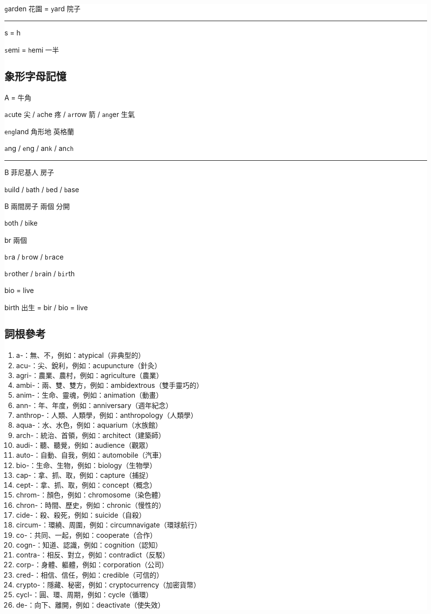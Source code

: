 `g`arden 花園 = `y`ard 院子

---

s = h

`s`emi = `h`emi 一半

## 象形字母記憶

A = 牛角

`ac`ute 尖 / `a`che 疼 / `ar`row 箭 / `ang`er 生氣

`eng`land 角形地 英格蘭

`a`ng / `e`ng / an`k` / an`ch`

---

B 菲尼基人 房子

`b`uild / `b`ath / `b`ed / `b`ase

B 兩間房子 兩個 分開

`b`oth / `b`ike

br 兩個

`br`a / `br`ow / `br`ace

`br`other / `br`ain / `bir`th

bio = live

birth 出生 = bir / bio = live








## 詞根參考

1. a-：無、不，例如：atypical（非典型的）
1. acu-：尖、銳利，例如：acupuncture（針灸）
1. agri-：農業、農村，例如：agriculture（農業）
1. ambi-：兩、雙、雙方，例如：ambidextrous（雙手靈巧的）
1. anim-：生命、靈魂，例如：animation（動畫）
1. ann-：年、年度，例如：anniversary（週年紀念）
1. anthrop-：人類、人類學，例如：anthropology（人類學）
1. aqua-：水、水色，例如：aquarium（水族館）
1. arch-：統治、首領，例如：architect（建築師）
1. audi-：聽、聽覺，例如：audience（觀眾）
1. auto-：自動、自我，例如：automobile（汽車）
1. bio-：生命、生物，例如：biology（生物學）
1. cap-：拿、抓、取，例如：capture（捕捉）
1. cept-：拿、抓、取，例如：concept（概念）
1. chrom-：顏色，例如：chromosome（染色體）
1. chron-：時間、歷史，例如：chronic（慢性的）
1. cide-：殺、殺死，例如：suicide（自殺）
1. circum-：環繞、周圍，例如：circumnavigate（環球航行）
1. co-：共同、一起，例如：cooperate（合作）
1. cogn-：知道、認識，例如：cognition（認知）
1. contra-：相反、對立，例如：contradict（反駁）
1. corp-：身體、軀體，例如：corporation（公司）
1. cred-：相信、信任，例如：credible（可信的）
1. crypto-：隱藏、秘密，例如：cryptocurrency（加密貨幣）
1. cycl-：圓、環、周期，例如：cycle（循環）
1. de-：向下、離開，例如：deactivate（使失效）
